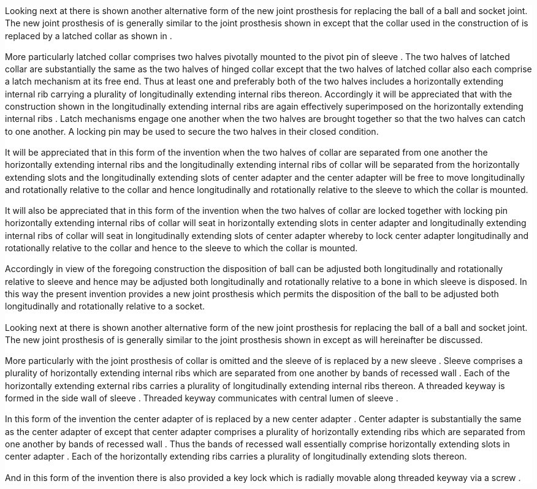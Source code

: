 Looking next at there is shown another alternative form of the new joint prosthesis for replacing the ball of a ball and socket joint. The new joint prosthesis of is generally similar to the joint prosthesis shown in except that the collar used in the construction of is replaced by a latched collar as shown in .

More particularly latched collar comprises two halves pivotally mounted to the pivot pin of sleeve . The two halves of latched collar are substantially the same as the two halves of hinged collar except that the two halves of latched collar also each comprise a latch mechanism at its free end. Thus at least one and preferably both of the two halves includes a horizontally extending internal rib carrying a plurality of longitudinally extending internal ribs thereon. Accordingly it will be appreciated that with the construction shown in the longitudinally extending internal ribs are again effectively superimposed on the horizontally extending internal ribs . Latch mechanisms engage one another when the two halves are brought together so that the two halves can catch to one another. A locking pin may be used to secure the two halves in their closed condition.

It will be appreciated that in this form of the invention when the two halves of collar are separated from one another the horizontally extending internal ribs and the longitudinally extending internal ribs of collar will be separated from the horizontally extending slots and the longitudinally extending slots of center adapter and the center adapter will be free to move longitudinally and rotationally relative to the collar and hence longitudinally and rotationally relative to the sleeve to which the collar is mounted.

It will also be appreciated that in this form of the invention when the two halves of collar are locked together with locking pin horizontally extending internal ribs of collar will seat in horizontally extending slots in center adapter and longitudinally extending internal ribs of collar will seat in longitudinally extending slots of center adapter whereby to lock center adapter longitudinally and rotationally relative to the collar and hence to the sleeve to which the collar is mounted.

Accordingly in view of the foregoing construction the disposition of ball can be adjusted both longitudinally and rotationally relative to sleeve and hence may be adjusted both longitudinally and rotationally relative to a bone in which sleeve is disposed. In this way the present invention provides a new joint prosthesis which permits the disposition of the ball to be adjusted both longitudinally and rotationally relative to a socket.

Looking next at there is shown another alternative form of the new joint prosthesis for replacing the ball of a ball and socket joint. The new joint prosthesis of is generally similar to the joint prosthesis shown in except as will hereinafter be discussed.

More particularly with the joint prosthesis of collar is omitted and the sleeve of is replaced by a new sleeve . Sleeve comprises a plurality of horizontally extending internal ribs which are separated from one another by bands of recessed wall . Each of the horizontally extending external ribs carries a plurality of longitudinally extending internal ribs thereon. A threaded keyway is formed in the side wall of sleeve . Threaded keyway communicates with central lumen of sleeve .

In this form of the invention the center adapter of is replaced by a new center adapter . Center adapter is substantially the same as the center adapter of except that center adapter comprises a plurality of horizontally extending ribs which are separated from one another by bands of recessed wall . Thus the bands of recessed wall essentially comprise horizontally extending slots in center adapter . Each of the horizontally extending ribs carries a plurality of longitudinally extending slots thereon.

And in this form of the invention there is also provided a key lock which is radially movable along threaded keyway via a screw .
